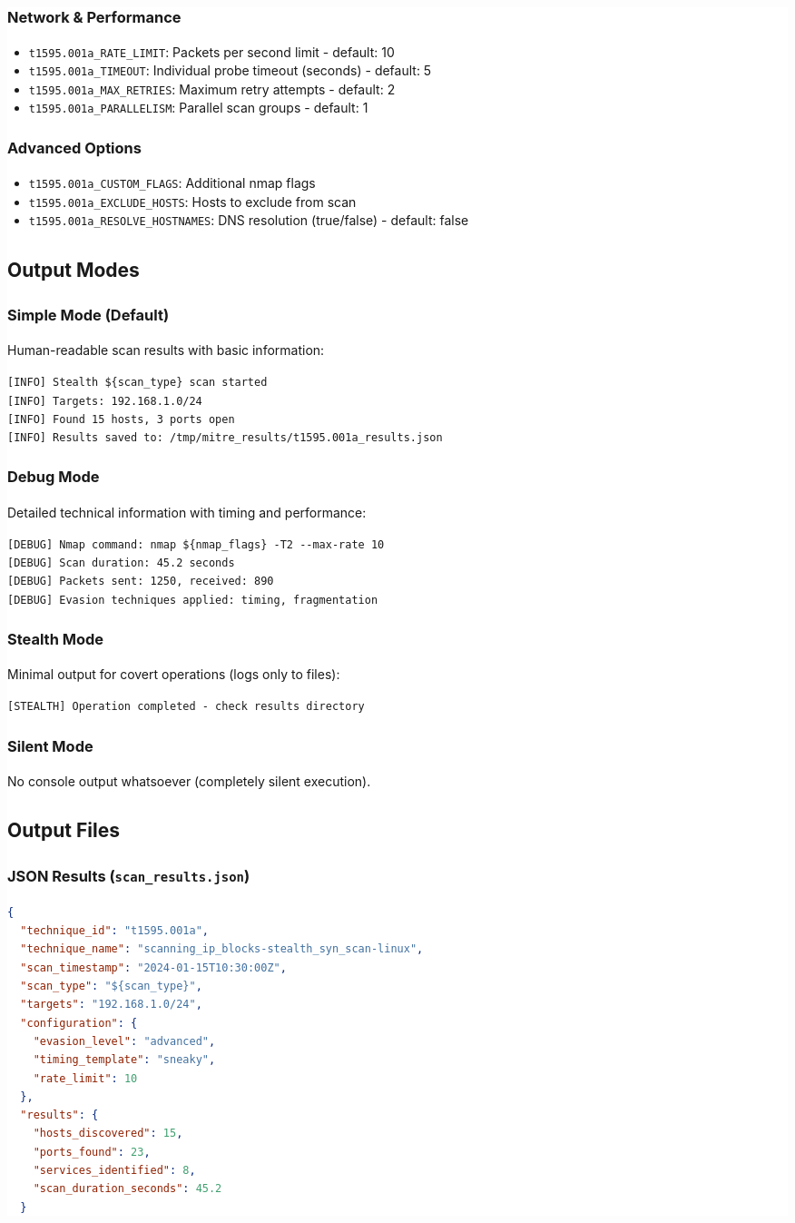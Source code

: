 ### Network & Performance
- `t1595.001a_RATE_LIMIT`: Packets per second limit - default: 10
- `t1595.001a_TIMEOUT`: Individual probe timeout (seconds) - default: 5
- `t1595.001a_MAX_RETRIES`: Maximum retry attempts - default: 2
- `t1595.001a_PARALLELISM`: Parallel scan groups - default: 1

### Advanced Options
- `t1595.001a_CUSTOM_FLAGS`: Additional nmap flags
- `t1595.001a_EXCLUDE_HOSTS`: Hosts to exclude from scan
- `t1595.001a_RESOLVE_HOSTNAMES`: DNS resolution (true/false) - default: false

## Output Modes

### Simple Mode (Default)
Human-readable scan results with basic information:
```
[INFO] Stealth ${scan_type} scan started
[INFO] Targets: 192.168.1.0/24
[INFO] Found 15 hosts, 3 ports open
[INFO] Results saved to: /tmp/mitre_results/t1595.001a_results.json
```

### Debug Mode
Detailed technical information with timing and performance:
```
[DEBUG] Nmap command: nmap ${nmap_flags} -T2 --max-rate 10
[DEBUG] Scan duration: 45.2 seconds
[DEBUG] Packets sent: 1250, received: 890
[DEBUG] Evasion techniques applied: timing, fragmentation
```

### Stealth Mode
Minimal output for covert operations (logs only to files):
```
[STEALTH] Operation completed - check results directory
```

### Silent Mode
No console output whatsoever (completely silent execution).

## Output Files

### JSON Results (`scan_results.json`)
```json
{
  "technique_id": "t1595.001a",
  "technique_name": "scanning_ip_blocks-stealth_syn_scan-linux",
  "scan_timestamp": "2024-01-15T10:30:00Z",
  "scan_type": "${scan_type}",
  "targets": "192.168.1.0/24",
  "configuration": {
    "evasion_level": "advanced",
    "timing_template": "sneaky",
    "rate_limit": 10
  },
  "results": {
    "hosts_discovered": 15,
    "ports_found": 23,
    "services_identified": 8,
    "scan_duration_seconds": 45.2
  }
```